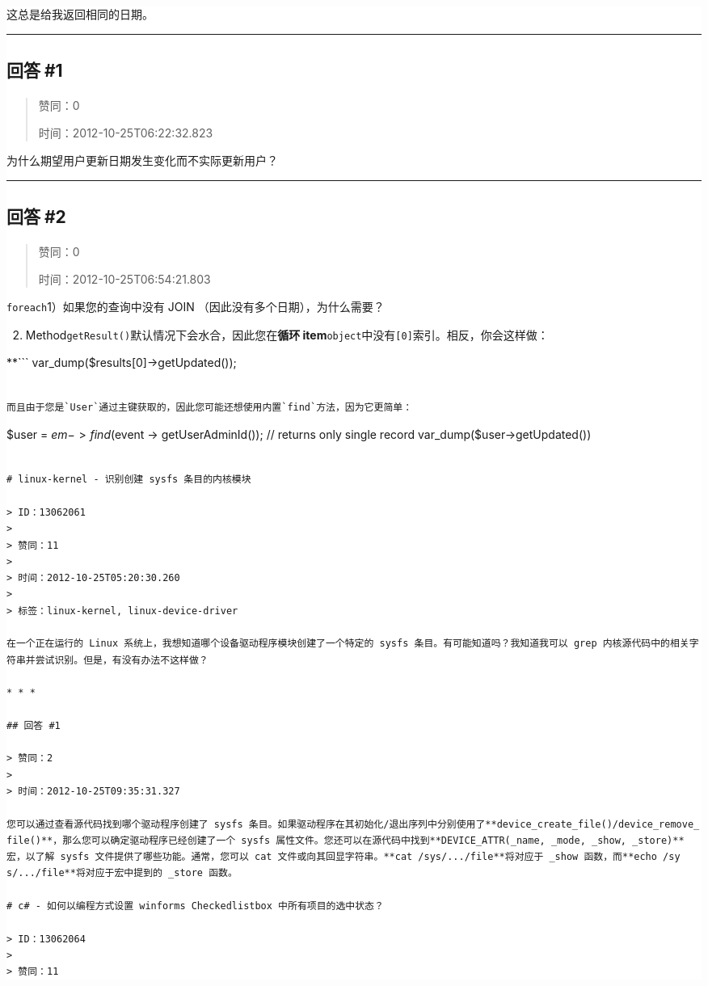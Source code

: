 这总是给我返回相同的日期。

* * *

## 回答 #1

> 赞同：0
> 
> 时间：2012-10-25T06:22:32.823

为什么期望用户更新日期发生变化而不实际更新用户？

* * *

## 回答 #2

> 赞同：0
> 
> 时间：2012-10-25T06:54:21.803

`foreach`1）如果您的查询中没有 JOIN （因此没有多个日期），为什么需要？

2) Method`getResult()`默认情况下会水合，因此您在**循环 item**`object`中没有`[0]`索引。相反，你会这样做：

 **```
var_dump($results[0]->getUpdated()); 
```

而且由于您是`User`通过主键获取的，因此您可能还想使用内置`find`方法，因为它更简单：

```
$user = $em->find($event -> getUserAdminId()); // returns only single record
var_dump($user->getUpdated()) 
```**

# linux-kernel - 识别创建 sysfs 条目的内核模块

> ID：13062061
> 
> 赞同：11
> 
> 时间：2012-10-25T05:20:30.260
> 
> 标签：linux-kernel, linux-device-driver

在一个正在运行的 Linux 系统上，我想知道哪个设备驱动程序模块创建了一个特定的 sysfs 条目。有可能知道吗？我知道我可以 grep 内核源代码中的相关字符串并尝试识别。但是，有没有办法不这样做？

* * *

## 回答 #1

> 赞同：2
> 
> 时间：2012-10-25T09:35:31.327

您可以通过查看源代码找到哪个驱动程序创建了 sysfs 条目。如果驱动程序在其初始化/退出序列中分别使用了**device_create_file()/device_remove_file()**，那么您可以确定驱动程序已经创建了一个 sysfs 属性文件。您还可以在源代码中找到**DEVICE_ATTR(_name, _mode, _show, _store)**宏，以了解 sysfs 文件提供了哪些功能。通常，您可以 cat 文件或向其回显字符串。**cat /sys/.../file**将对应于 _show 函数，而**echo /sys/.../file**将对应于宏中提到的 _store 函数。

# c# - 如何以编程方式设置 winforms Checkedlistbox 中所有项目的选中状态？

> ID：13062064
> 
> 赞同：11
```